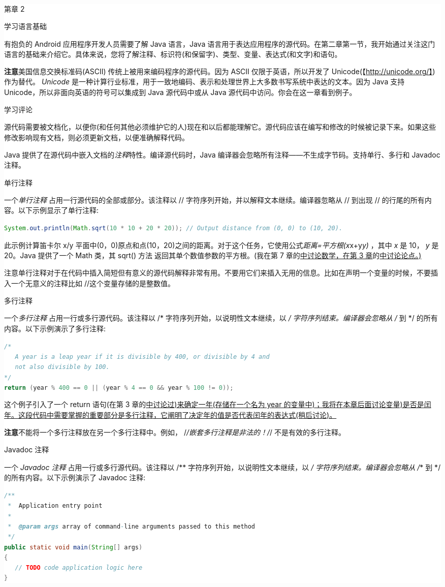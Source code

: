 第章 2

学习语言基础

有抱负的 Android 应用程序开发人员需要了解 Java 语言，Java 语言用于表达应用程序的源代码。在第二章第一节，我开始通过关注这门语言的基础来介绍它。具体来说，您将了解注释、标识符(和保留字)、类型、变量、表达式(和文字)和语句。

**注意**美国信息交换标准码(ASCII) 传统上被用来编码程序的源代码。因为 ASCII 仅限于英语，所以开发了 Unicode(【http://unicode.org/】)作为替代。 *Unicode* 是一种计算行业标准，用于一致地编码、表示和处理世界上大多数书写系统中表达的文本。因为 Java 支持 Unicode，所以非面向英语的符号可以集成到 Java 源代码中或从 Java 源代码中访问。你会在这一章看到例子。

学习评论

源代码需要被文档化，以便你(和任何其他必须维护它的人)现在和以后都能理解它。源代码应该在编写和修改的时候被记录下来。如果这些修改影响现有文档，则必须更新文档，以便准确解释代码。

Java 提供了在源代码中嵌入文档的*注释*特性。编译源代码时，Java 编译器会忽略所有注释——不生成字节码。支持单行、多行和 Javadoc 注释。

单行注释

一个*单行注释* 占用一行源代码的全部或部分。该注释以 // 字符序列开始，并以解释文本继续。编译器忽略从 // 到出现 // 的行尾的所有内容。以下示例显示了单行注释:

```java
System.out.println(Math.sqrt(10 * 10 + 20 * 20)); // Output distance from (0, 0) to (10, 20).

```

此示例计算笛卡尔 x/y 平面中(0，0)原点和点(10，20)之间的距离。对于这个任务，它使用公式*距离=平方根(x*x+y*y)* ，其中 *x* 是 10， *y* 是 20。Java 提供了一个 Math 类，其 sqrt() 方法 返回其单个数值参数的平方根。(我在第 7 章的[中讨论数学，在第 3 章](07.html)的[中讨论论点。)](03.html)

注意单行注释对于在代码中插入简短但有意义的源代码解释非常有用。不要用它们来插入无用的信息。比如在声明一个变量的时候，不要插入一个无意义的注释比如 //这个变量存储的是整数值。

多行注释

一个*多行注释* 占用一行或多行源代码。该注释以 /* 字符序列开始，以说明性文本继续，以 */ 字符序列结束。编译器会忽略从 /* 到 */ 的所有内容。以下示例演示了多行注释:

```java
/*
   A year is a leap year if it is divisible by 400, or divisible by 4 and
   not also divisible by 100.
*/
return (year % 400 == 0 || (year % 4 == 0 && year % 100 != 0));

```

这个例子引入了一个 return 语句(在第 3 章的[中讨论过)来确定一年(存储在一个名为 year 的变量中)；我将在本章后面讨论变量)是否是闰年。这段代码中需要掌握的重要部分是多行注释，它阐明了决定年的值是否代表闰年的表达式(稍后讨论)。](03.html)

**注意**不能将一个多行注释放在另一个多行注释中。例如， /*/*嵌套多行注释是非法的！*/*/ 不是有效的多行注释。

Javadoc 注释

一个 *Javadoc 注释* 占用一行或多行源代码。该注释以 /** 字符序列开始，以说明性文本继续，以 */ 字符序列结束。编译器会忽略从 /** 到 */ 的所有内容。以下示例演示了 Javadoc 注释:

```java
/**
 *  Application entry point
 *
 *  @param args array of command-line arguments passed to this method
 */
public static void main(String[] args)
{
   // TODO code application logic here
}

```
